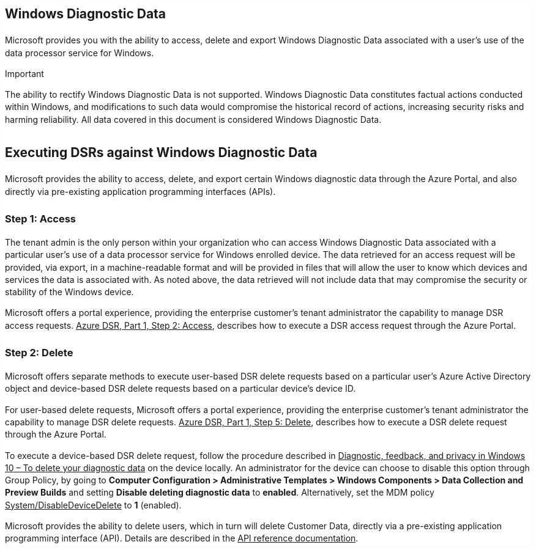 ## Windows Diagnostic Data 

Microsoft provides you with the ability to access, delete and export Windows Diagnostic Data associated with a user’s use of the data processor service for Windows. 

>[!IMPORTANT]  
>The ability to rectify Windows Diagnostic Data is not supported. Windows Diagnostic Data constitutes factual actions conducted within Windows, and modifications to such data would compromise the historical record of actions, increasing security risks and harming reliability. All data covered in this document is considered Windows Diagnostic Data. 

## Executing DSRs against Windows Diagnostic Data 

Microsoft provides the ability to access, delete, and export certain Windows diagnostic data through the Azure Portal, and also directly via pre-existing application programming interfaces (APIs).  

### Step 1: Access 

The tenant admin is the only person within your organization who can access Windows Diagnostic Data associated with a particular user’s use of a data processor service for Windows enrolled device. The data retrieved for an access request will be provided, via export, in a machine-readable format and will be provided in files that will allow the user to know which devices and services the data is associated with. As noted above, the data retrieved will not include data that may compromise the security or stability of the Windows device. 

Microsoft offers a portal experience, providing the enterprise customer’s tenant administrator the capability to manage DSR access requests. [Azure DSR, Part 1, Step 2: Access](https://docs.microsoft.com/microsoft-365/compliance/gdpr-dsr-azure#step-2-access), describes how to execute a DSR access request through the Azure Portal.

### Step 2: Delete 

Microsoft offers separate methods to execute user-based DSR delete requests based on a particular user’s Azure Active Directory object and device-based DSR delete requests based on a particular device’s device ID. 

For user-based delete requests, Microsoft offers a portal experience, providing the enterprise customer’s tenant administrator the capability to manage DSR delete requests. [Azure DSR, Part 1, Step 5: Delete](https://docs.microsoft.com/microsoft-365/compliance/gdpr-dsr-azure#step-5-delete), describes how to execute a DSR delete request through the Azure Portal. 

To execute a device-based DSR delete request, follow the procedure described in [Diagnostic, feedback, and privacy in Windows 10 – To delete your diagnostic data](https://support.microsoft.com/en-us/help/4468236/diagnostics-feedback-and-privacy-in-windows-10-microsoft-privacy#to-delete-your-diagnostic-data) on the device locally. An administrator for the device can choose to disable this option through Group Policy, by going to **Computer Configuration > Administrative Templates > Windows Components > Data Collection and Preview Builds** and setting **Disable deleting diagnostic data** to **enabled**.  Alternatively, set the MDM policy [System/DisableDeviceDelete](https://docs.microsoft.com/windows/client-management/mdm/policy-csp-system#system-disabledevicedelete) to **1** (enabled). 

Microsoft provides the ability to delete users, which in turn will delete Customer Data, directly via a pre-existing application programming interface (API). Details are described in the [API reference documentation](https://docs.microsoft.com/graph/api/directory-deleteditems-delete?view=graph-rest-beta). 
